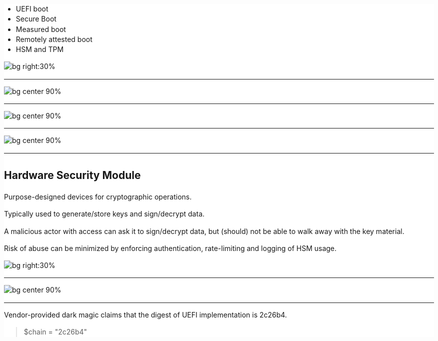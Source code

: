 - UEFI boot
- Secure Boot
- Measured boot
- Remotely attested boot
- HSM and TPM

![bg right:30%](images/capsule_house.jpg)



---
![bg center 90%](diagrams/basic_boot.svg)



---
![bg center 90%](diagrams/secure_boot.svg)



---
![bg center 90%](diagrams/uki_boot.svg)



---
## Hardware Security Module
Purpose-designed devices for
cryptographic operations.  

Typically used to generate/store keys
and sign/decrypt data.  

A malicious actor with access can ask it
to sign/decrypt data, but (should) not be
able to walk away with the key material.  

Risk of abuse can be minimized by
enforcing authentication, rate-limiting
and logging of HSM usage.

![bg right:30%](images/hsms.jpg)



---
![bg center 90%](diagrams/measured_boot.svg)



---

Vendor-provided dark magic claims that
the digest of UEFI implementation is 2c26b4.

> \$chain = "2c26b4"
